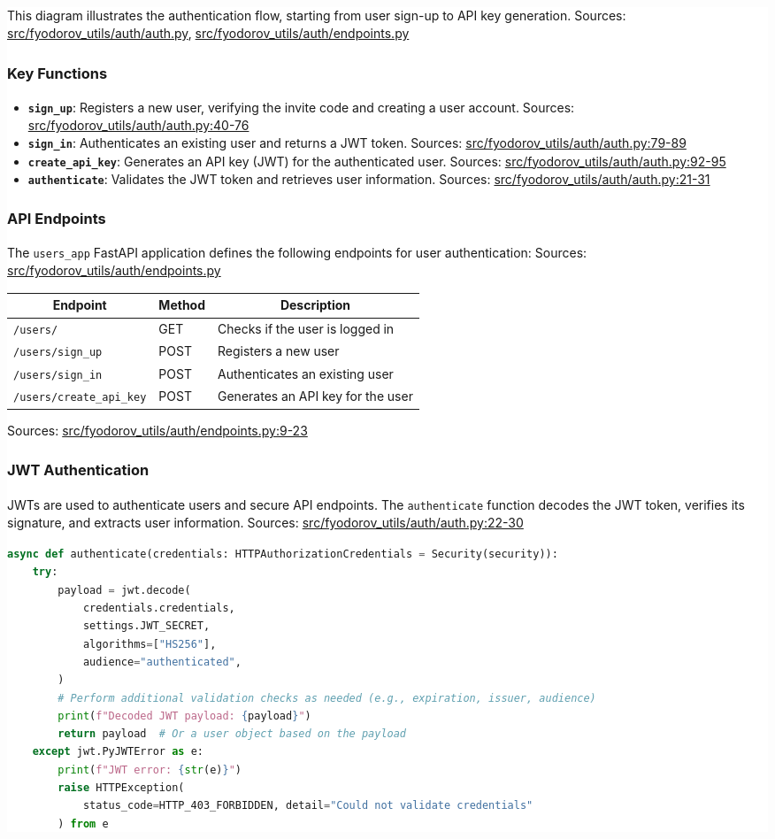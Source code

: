 This diagram illustrates the authentication flow, starting from user sign-up to API key generation. Sources: [src/fyodorov_utils/auth/auth.py](), [src/fyodorov_utils/auth/endpoints.py]()

### Key Functions

*   **`sign_up`**: Registers a new user, verifying the invite code and creating a user account. Sources: [src/fyodorov_utils/auth/auth.py:40-76]()
*   **`sign_in`**: Authenticates an existing user and returns a JWT token. Sources: [src/fyodorov_utils/auth/auth.py:79-89]()
*   **`create_api_key`**: Generates an API key (JWT) for the authenticated user. Sources: [src/fyodorov_utils/auth/auth.py:92-95]()
*   **`authenticate`**: Validates the JWT token and retrieves user information. Sources: [src/fyodorov_utils/auth/auth.py:21-31]()

### API Endpoints

The `users_app` FastAPI application defines the following endpoints for user authentication: Sources: [src/fyodorov_utils/auth/endpoints.py]()

| Endpoint          | Method | Description                               |
| ----------------- | ------ | ----------------------------------------- |
| `/users/`         | GET    | Checks if the user is logged in           |
| `/users/sign_up`  | POST   | Registers a new user                      |
| `/users/sign_in`  | POST   | Authenticates an existing user            |
| `/users/create_api_key` | POST   | Generates an API key for the user       |

Sources: [src/fyodorov_utils/auth/endpoints.py:9-23]()

### JWT Authentication

JWTs are used to authenticate users and secure API endpoints. The `authenticate` function decodes the JWT token, verifies its signature, and extracts user information. Sources: [src/fyodorov_utils/auth/auth.py:22-30]()

```python
async def authenticate(credentials: HTTPAuthorizationCredentials = Security(security)):
    try:
        payload = jwt.decode(
            credentials.credentials,
            settings.JWT_SECRET,
            algorithms=["HS256"],
            audience="authenticated",
        )
        # Perform additional validation checks as needed (e.g., expiration, issuer, audience)
        print(f"Decoded JWT payload: {payload}")
        return payload  # Or a user object based on the payload
    except jwt.PyJWTError as e:
        print(f"JWT error: {str(e)}")
        raise HTTPException(
            status_code=HTTP_403_FORBIDDEN, detail="Could not validate credentials"
        ) from e
```
